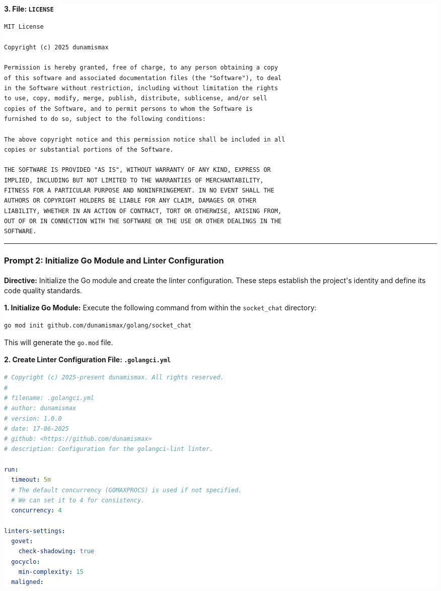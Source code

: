 **3. File: `LICENSE`**

```text
MIT License

Copyright (c) 2025 dunamismax

Permission is hereby granted, free of charge, to any person obtaining a copy
of this software and associated documentation files (the "Software"), to deal
in the Software without restriction, including without limitation the rights
to use, copy, modify, merge, publish, distribute, sublicense, and/or sell
copies of the Software, and to permit persons to whom the Software is
furnished to do so, subject to the following conditions:

The above copyright notice and this permission notice shall be included in all
copies or substantial portions of the Software.

THE SOFTWARE IS PROVIDED "AS IS", WITHOUT WARRANTY OF ANY KIND, EXPRESS OR
IMPLIED, INCLUDING BUT NOT LIMITED TO THE WARRANTIES OF MERCHANTABILITY,
FITNESS FOR A PARTICULAR PURPOSE AND NONINFRINGEMENT. IN NO EVENT SHALL THE
AUTHORS OR COPYRIGHT HOLDERS BE LIABLE FOR ANY CLAIM, DAMAGES OR OTHER
LIABILITY, WHETHER IN AN ACTION OF CONTRACT, TORT OR OTHERWISE, ARISING FROM,
OUT OF OR IN CONNECTION WITH THE SOFTWARE OR THE USE OR OTHER DEALINGS IN THE
SOFTWARE.
```

---

### **Prompt 2: Initialize Go Module and Linter Configuration**

**Directive:**
Initialize the Go module and create the linter configuration. These steps establish the project's identity and define its code quality standards.

**1. Initialize Go Module:**
Execute the following command from within the `socket_chat` directory:

```sh
go mod init github.com/dunamismax/golang/socket_chat
```

This will generate the `go.mod` file.

**2. Create Linter Configuration File: `.golangci.yml`**

```yaml
# Copyright (c) 2025-present dunamismax. All rights reserved.
#
# filename: .golangci.yml
# author: dunamismax
# version: 1.0.0
# date: 17-06-2025
# github: <https://github.com/dunamismax>
# description: Configuration for the golangci-lint linter.

run:
  timeout: 5m
  # The default concurrency (GOMAXPROCS) is used if not specified.
  # We can set it to 4 for consistency.
  concurrency: 4

linters-settings:
  govet:
    check-shadowing: true
  gocyclo:
    min-complexity: 15
  maligned:
```